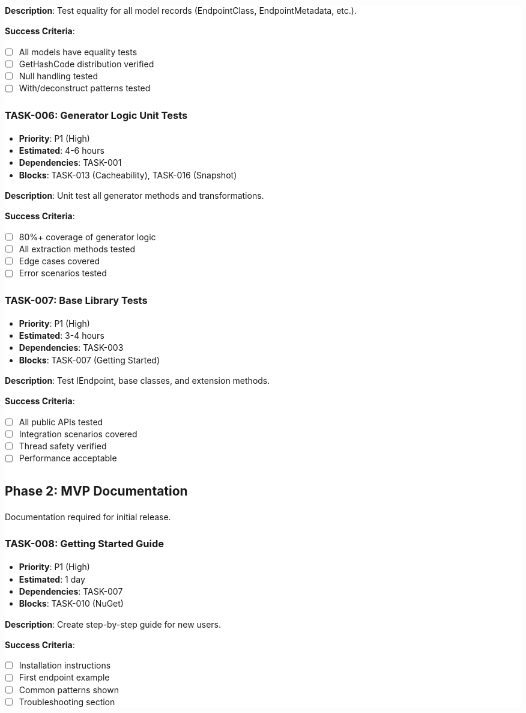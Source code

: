 **Description**: Test equality for all model records (EndpointClass, EndpointMetadata, etc.).

**Success Criteria**:
- [ ] All models have equality tests
- [ ] GetHashCode distribution verified
- [ ] Null handling tested
- [ ] With/deconstruct patterns tested

### TASK-006: Generator Logic Unit Tests
- **Priority**: P1 (High)
- **Estimated**: 4-6 hours
- **Dependencies**: TASK-001
- **Blocks**: TASK-013 (Cacheability), TASK-016 (Snapshot)

**Description**: Unit test all generator methods and transformations.

**Success Criteria**:
- [ ] 80%+ coverage of generator logic
- [ ] All extraction methods tested
- [ ] Edge cases covered
- [ ] Error scenarios tested

### TASK-007: Base Library Tests
- **Priority**: P1 (High)
- **Estimated**: 3-4 hours
- **Dependencies**: TASK-003
- **Blocks**: TASK-007 (Getting Started)

**Description**: Test IEndpoint, base classes, and extension methods.

**Success Criteria**:
- [ ] All public APIs tested
- [ ] Integration scenarios covered
- [ ] Thread safety verified
- [ ] Performance acceptable

## Phase 2: MVP Documentation

Documentation required for initial release.

### TASK-008: Getting Started Guide
- **Priority**: P1 (High)
- **Estimated**: 1 day
- **Dependencies**: TASK-007
- **Blocks**: TASK-010 (NuGet)

**Description**: Create step-by-step guide for new users.

**Success Criteria**:
- [ ] Installation instructions
- [ ] First endpoint example
- [ ] Common patterns shown
- [ ] Troubleshooting section
